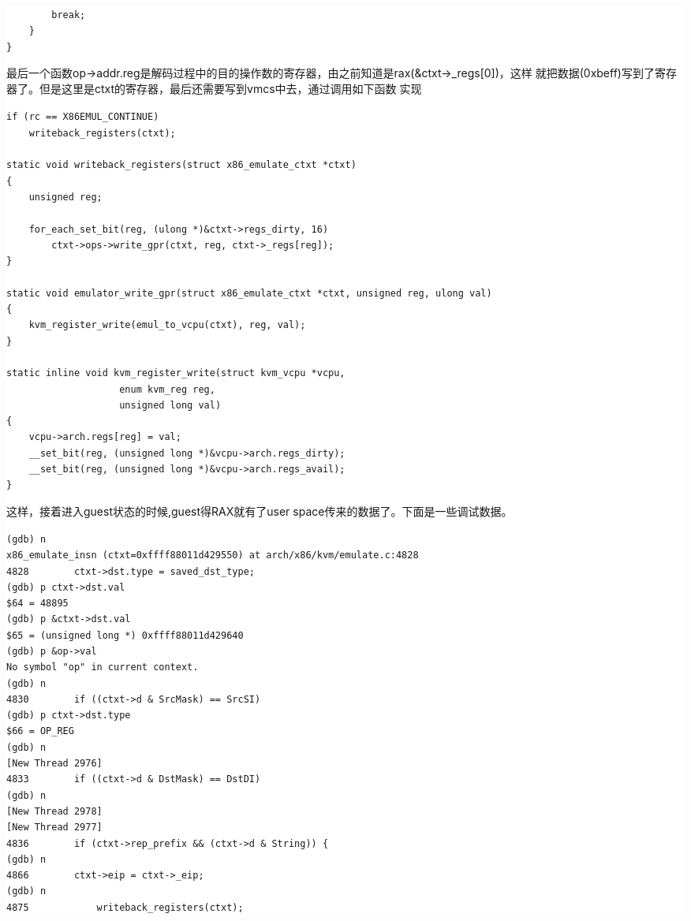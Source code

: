             break;
        }
    }


最后一个函数op-\>addr.reg是解码过程中的目的操作数的寄存器，由之前知道是rax(&ctxt-\>\_regs[0])，这样
就把数据(0xbeff)写到了寄存器了。但是这里是ctxt的寄存器，最后还需要写到vmcs中去，通过调用如下函数
实现


    if (rc == X86EMUL_CONTINUE)
        writeback_registers(ctxt);

    static void writeback_registers(struct x86_emulate_ctxt *ctxt)
    {
        unsigned reg;

        for_each_set_bit(reg, (ulong *)&ctxt->regs_dirty, 16)
            ctxt->ops->write_gpr(ctxt, reg, ctxt->_regs[reg]);
    }

    static void emulator_write_gpr(struct x86_emulate_ctxt *ctxt, unsigned reg, ulong val)
    {
        kvm_register_write(emul_to_vcpu(ctxt), reg, val);
    }

    static inline void kvm_register_write(struct kvm_vcpu *vcpu,
                        enum kvm_reg reg,
                        unsigned long val)
    {
        vcpu->arch.regs[reg] = val;
        __set_bit(reg, (unsigned long *)&vcpu->arch.regs_dirty);
        __set_bit(reg, (unsigned long *)&vcpu->arch.regs_avail);
    }


这样，接着进入guest状态的时候,guest得RAX就有了user
space传来的数据了。下面是一些调试数据。


    (gdb) n
    x86_emulate_insn (ctxt=0xffff88011d429550) at arch/x86/kvm/emulate.c:4828
    4828        ctxt->dst.type = saved_dst_type;
    (gdb) p ctxt->dst.val
    $64 = 48895
    (gdb) p &ctxt->dst.val
    $65 = (unsigned long *) 0xffff88011d429640
    (gdb) p &op->val
    No symbol "op" in current context.
    (gdb) n
    4830        if ((ctxt->d & SrcMask) == SrcSI)
    (gdb) p ctxt->dst.type
    $66 = OP_REG
    (gdb) n
    [New Thread 2976]
    4833        if ((ctxt->d & DstMask) == DstDI)
    (gdb) n
    [New Thread 2978]
    [New Thread 2977]
    4836        if (ctxt->rep_prefix && (ctxt->d & String)) {
    (gdb) n
    4866        ctxt->eip = ctxt->_eip;
    (gdb) n
    4875            writeback_registers(ctxt);
